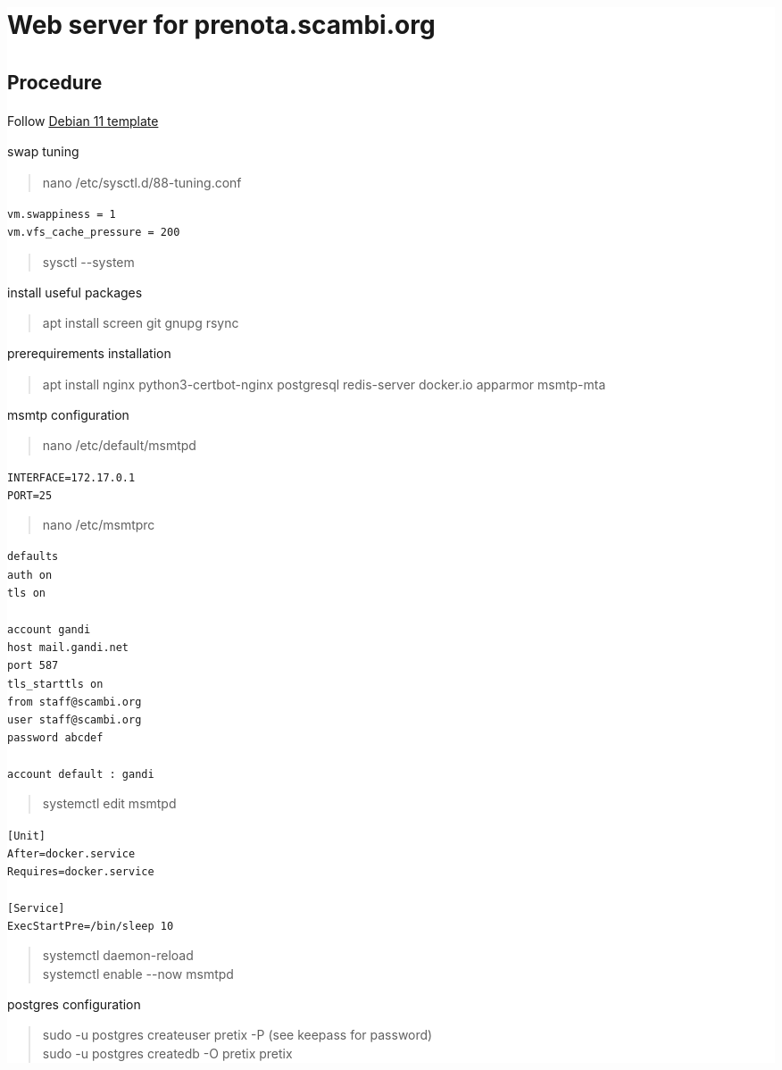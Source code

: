 # Web server for prenota.scambi.org

## Procedure

Follow [Debian 11 template](001-Debian_11-template.md)

swap tuning  
>nano /etc/sysctl.d/88-tuning.conf

    vm.swappiness = 1
    vm.vfs_cache_pressure = 200

>sysctl --system

install useful packages  
>apt install screen git gnupg rsync

prerequirements installation  
>apt install nginx python3-certbot-nginx postgresql redis-server docker.io apparmor msmtp-mta

msmtp configuration  
>nano /etc/default/msmtpd

    INTERFACE=172.17.0.1
    PORT=25

>nano /etc/msmtprc

    defaults
    auth on
    tls on  

    account gandi
    host mail.gandi.net
    port 587
    tls_starttls on
    from staff@scambi.org
    user staff@scambi.org
    password abcdef   

    account default : gandi

>systemctl edit msmtpd

    [Unit]
    After=docker.service
    Requires=docker.service

    [Service]
    ExecStartPre=/bin/sleep 10

>systemctl daemon-reload  
>systemctl enable --now msmtpd

postgres configuration  
>sudo -u postgres createuser pretix -P  (see keepass for password)  
>sudo -u postgres createdb -O pretix pretix
